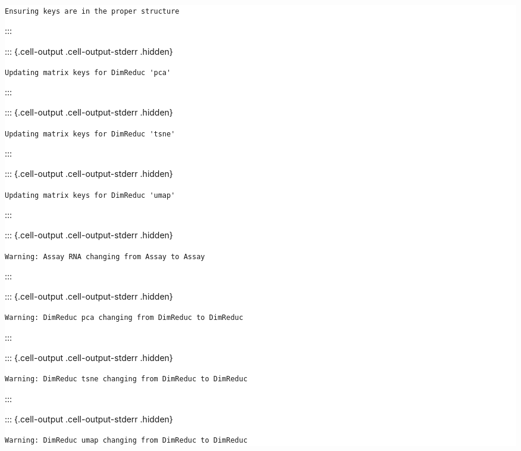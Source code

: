 ```
Ensuring keys are in the proper structure
```


:::

::: {.cell-output .cell-output-stderr .hidden}

```
Updating matrix keys for DimReduc 'pca'
```


:::

::: {.cell-output .cell-output-stderr .hidden}

```
Updating matrix keys for DimReduc 'tsne'
```


:::

::: {.cell-output .cell-output-stderr .hidden}

```
Updating matrix keys for DimReduc 'umap'
```


:::

::: {.cell-output .cell-output-stderr .hidden}

```
Warning: Assay RNA changing from Assay to Assay
```


:::

::: {.cell-output .cell-output-stderr .hidden}

```
Warning: DimReduc pca changing from DimReduc to DimReduc
```


:::

::: {.cell-output .cell-output-stderr .hidden}

```
Warning: DimReduc tsne changing from DimReduc to DimReduc
```


:::

::: {.cell-output .cell-output-stderr .hidden}

```
Warning: DimReduc umap changing from DimReduc to DimReduc
```
